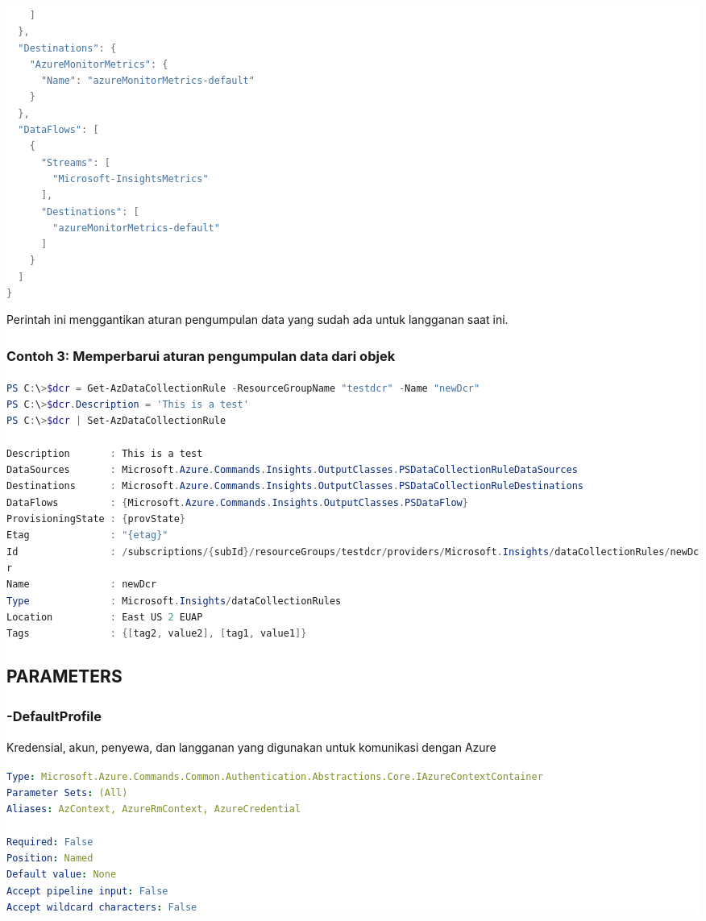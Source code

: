 ```powershell
    ]
  },
  "Destinations": {
    "AzureMonitorMetrics": {
      "Name": "azureMonitorMetrics-default"
    }
  },
  "DataFlows": [
    {
      "Streams": [
        "Microsoft-InsightsMetrics"
      ],
      "Destinations": [
        "azureMonitorMetrics-default"
      ]
    }
  ]
}
```

Perintah ini menggantikan aturan pengumpulan data yang sudah ada untuk langganan saat ini.

### Contoh 3: Memperbarui aturan pengumpulan data dari objek
```powershell
PS C:\>$dcr = Get-AzDataCollectionRule -ResourceGroupName "testdcr" -Name "newDcr"
PS C:\>$dcr.Description = 'This is a test'
PS C:\>$dcr | Set-AzDataCollectionRule

Description       : This is a test
DataSources       : Microsoft.Azure.Commands.Insights.OutputClasses.PSDataCollectionRuleDataSources
Destinations      : Microsoft.Azure.Commands.Insights.OutputClasses.PSDataCollectionRuleDestinations
DataFlows         : {Microsoft.Azure.Commands.Insights.OutputClasses.PSDataFlow}
ProvisioningState : {provState}
Etag              : "{etag}"
Id                : /subscriptions/{subId}/resourceGroups/testdcr/providers/Microsoft.Insights/dataCollectionRules/newDcr
Name              : newDcr
Type              : Microsoft.Insights/dataCollectionRules
Location          : East US 2 EUAP
Tags              : {[tag2, value2], [tag1, value1]}
```

## PARAMETERS

### -DefaultProfile
Kredensial, akun, penyewa, dan langganan yang digunakan untuk komunikasi dengan Azure

```yaml
Type: Microsoft.Azure.Commands.Common.Authentication.Abstractions.Core.IAzureContextContainer
Parameter Sets: (All)
Aliases: AzContext, AzureRmContext, AzureCredential

Required: False
Position: Named
Default value: None
Accept pipeline input: False
Accept wildcard characters: False
```
